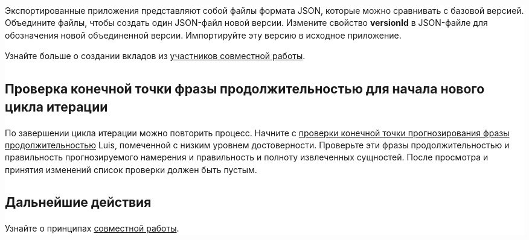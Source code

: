 Экспортированные приложения представляют собой файлы формата JSON, которые можно сравнивать с базовой версией. Объедините файлы, чтобы создать один JSON-файл новой версии. Измените свойство **versionId** в JSON-файле для обозначения новой объединенной версии. Импортируйте эту версию в исходное приложение.

Узнайте больше о создании вкладов из [участников совместной работы](luis-how-to-collaborate.md).

## <a name="review-endpoint-utterances-to-begin-the-new-iterative-cycle"></a>Проверка конечной точки фразы продолжительностью для начала нового цикла итерации

По завершении цикла итерации можно повторить процесс. Начните с [проверки конечной точки прогнозирования фразы продолжительностью](luis-how-to-review-endpoint-utterances.md) Luis, помеченной с низким уровнем достоверности. Проверьте эти фразы продолжительностью и правильность прогнозируемого намерения и правильность и полноту извлеченных сущностей. После просмотра и принятия изменений список проверки должен быть пустым.

## <a name="next-steps"></a>Дальнейшие действия

Узнайте о принципах [совместной работы](luis-how-to-azure-subscription.md).
